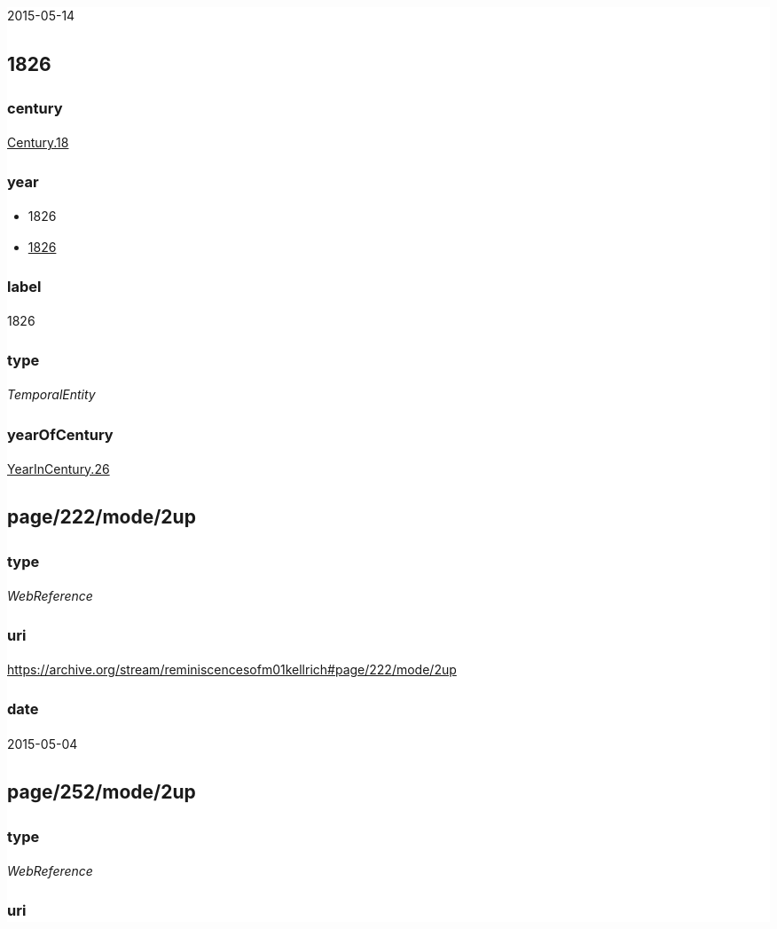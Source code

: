 
2015-05-14

## 1826

### century


[Century.18](#Century.18)

### year

 - 1826

 - [1826](#1826)

### label


1826

### type


*TemporalEntity*

### yearOfCentury


[YearInCentury.26](#YearInCentury.26)

## page/222/mode/2up

### type


*WebReference*

### uri


https://archive.org/stream/reminiscencesofm01kellrich#page/222/mode/2up

### date


2015-05-04

## page/252/mode/2up

### type


*WebReference*

### uri
